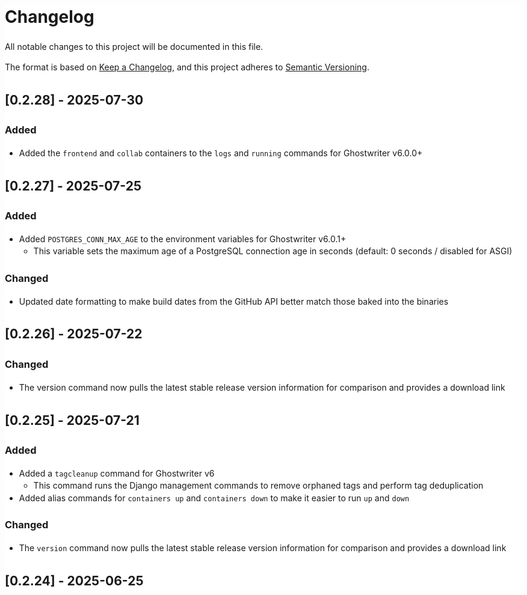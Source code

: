 # Changelog
All notable changes to this project will be documented in this file.

The format is based on [Keep a Changelog](https://keepachangelog.com/en/1.0.0/),
and this project adheres to [Semantic Versioning](https://semver.org/spec/v2.0.0.html).

## [0.2.28] - 2025-07-30

### Added

* Added the `frontend` and `collab` containers to the `logs` and `running` commands for Ghostwriter v6.0.0+

## [0.2.27] - 2025-07-25

### Added

* Added `POSTGRES_CONN_MAX_AGE` to the environment variables for Ghostwriter v6.0.1+
  * This variable sets the maximum age of a PostgreSQL connection age in seconds (default: 0 seconds / disabled for ASGI)

### Changed

* Updated date formatting to make build dates from the GitHub API better match those baked into the binaries

## [0.2.26] - 2025-07-22

### Changed

* The version command now pulls the latest stable release version information for comparison and provides a download link

## [0.2.25] - 2025-07-21

### Added

* Added a `tagcleanup` command for Ghostwriter v6
  * This command runs the Django management commands to remove orphaned tags and perform tag deduplication
* Added alias commands for `containers up` and `containers down` to make it easier to run `up` and `down`

### Changed

* The `version` command now pulls the latest stable release version information for comparison and provides a download link 

## [0.2.24] - 2025-06-25

